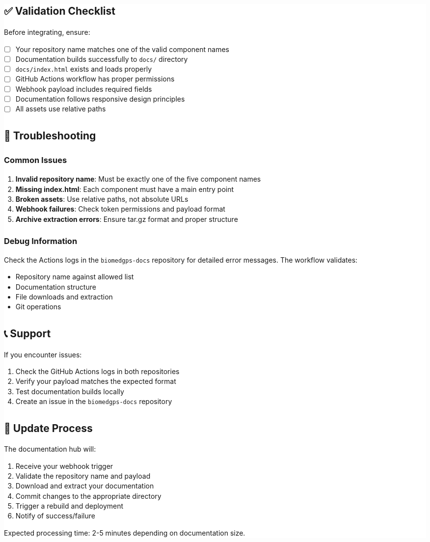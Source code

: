 ## ✅ Validation Checklist

Before integrating, ensure:

- [ ] Your repository name matches one of the valid component names
- [ ] Documentation builds successfully to `docs/` directory  
- [ ] `docs/index.html` exists and loads properly
- [ ] GitHub Actions workflow has proper permissions
- [ ] Webhook payload includes required fields
- [ ] Documentation follows responsive design principles
- [ ] All assets use relative paths

## 🚨 Troubleshooting

### Common Issues

1. **Invalid repository name**: Must be exactly one of the five component names
2. **Missing index.html**: Each component must have a main entry point
3. **Broken assets**: Use relative paths, not absolute URLs
4. **Webhook failures**: Check token permissions and payload format
5. **Archive extraction errors**: Ensure tar.gz format and proper structure

### Debug Information

Check the Actions logs in the `biomedgps-docs` repository for detailed error messages. The workflow validates:

- Repository name against allowed list
- Documentation structure
- File downloads and extraction
- Git operations

## 📞 Support

If you encounter issues:

1. Check the GitHub Actions logs in both repositories
2. Verify your payload matches the expected format
3. Test documentation builds locally
4. Create an issue in the `biomedgps-docs` repository

## 🔄 Update Process

The documentation hub will:

1. Receive your webhook trigger
2. Validate the repository name and payload
3. Download and extract your documentation
4. Commit changes to the appropriate directory
5. Trigger a rebuild and deployment
6. Notify of success/failure

Expected processing time: 2-5 minutes depending on documentation size.